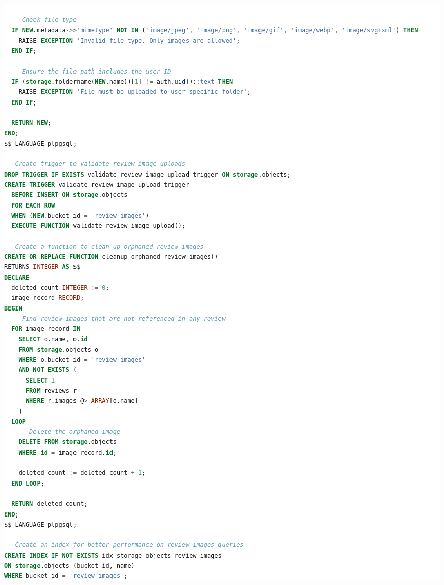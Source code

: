 ```sql
  
  -- Check file type
  IF NEW.metadata->>'mimetype' NOT IN ('image/jpeg', 'image/png', 'image/gif', 'image/webp', 'image/svg+xml') THEN
    RAISE EXCEPTION 'Invalid file type. Only images are allowed';
  END IF;
  
  -- Ensure the file path includes the user ID
  IF (storage.foldername(NEW.name))[1] != auth.uid()::text THEN
    RAISE EXCEPTION 'File must be uploaded to user-specific folder';
  END IF;
  
  RETURN NEW;
END;
$$ LANGUAGE plpgsql;

-- Create trigger to validate review image uploads
DROP TRIGGER IF EXISTS validate_review_image_upload_trigger ON storage.objects;
CREATE TRIGGER validate_review_image_upload_trigger
  BEFORE INSERT ON storage.objects
  FOR EACH ROW
  WHEN (NEW.bucket_id = 'review-images')
  EXECUTE FUNCTION validate_review_image_upload();

-- Create a function to clean up orphaned review images
CREATE OR REPLACE FUNCTION cleanup_orphaned_review_images()
RETURNS INTEGER AS $$
DECLARE
  deleted_count INTEGER := 0;
  image_record RECORD;
BEGIN
  -- Find review images that are not referenced in any review
  FOR image_record IN
    SELECT o.name, o.id
    FROM storage.objects o
    WHERE o.bucket_id = 'review-images'
    AND NOT EXISTS (
      SELECT 1 
      FROM reviews r 
      WHERE r.images @> ARRAY[o.name]
    )
  LOOP
    -- Delete the orphaned image
    DELETE FROM storage.objects 
    WHERE id = image_record.id;
    
    deleted_count := deleted_count + 1;
  END LOOP;
  
  RETURN deleted_count;
END;
$$ LANGUAGE plpgsql;

-- Create an index for better performance on review images queries
CREATE INDEX IF NOT EXISTS idx_storage_objects_review_images 
ON storage.objects (bucket_id, name) 
WHERE bucket_id = 'review-images';
```
